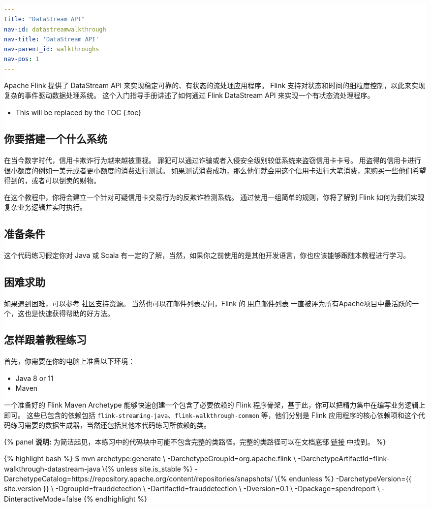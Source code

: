 ```yaml
---
title: "DataStream API"
nav-id: datastreamwalkthrough
nav-title: 'DataStream API'
nav-parent_id: walkthroughs
nav-pos: 1
---
```



Apache Flink 提供了 DataStream API 来实现稳定可靠的、有状态的流处理应用程序。
Flink 支持对状态和时间的细粒度控制，以此来实现复杂的事件驱动数据处理系统。
这个入门指导手册讲述了如何通过 Flink DataStream API 来实现一个有状态流处理程序。

* This will be replaced by the TOC
{:toc}

## 你要搭建一个什么系统

在当今数字时代，信用卡欺诈行为越来越被重视。
罪犯可以通过诈骗或者入侵安全级别较低系统来盗窃信用卡卡号。
用盗得的信用卡进行很小额度的例如一美元或者更小额度的消费进行测试。
如果测试消费成功，那么他们就会用这个信用卡进行大笔消费，来购买一些他们希望得到的，或者可以倒卖的财物。

在这个教程中，你将会建立一个针对可疑信用卡交易行为的反欺诈检测系统。
通过使用一组简单的规则，你将了解到 Flink 如何为我们实现复杂业务逻辑并实时执行。

## 准备条件

这个代码练习假定你对 Java 或 Scala 有一定的了解，当然，如果你之前使用的是其他开发语言，你也应该能够跟随本教程进行学习。

## 困难求助

如果遇到困难，可以参考 [社区支持资源](https://flink.apache.org/zh/gettinghelp.html)。
当然也可以在邮件列表提问，Flink 的 [用户邮件列表](https://flink.apache.org/zh/community.html#mailing-lists)  一直被评为所有Apache项目中最活跃的一个，这也是快速获得帮助的好方法。

## 怎样跟着教程练习

首先，你需要在你的电脑上准备以下环境：

* Java 8 or 11
* Maven

一个准备好的 Flink Maven Archetype 能够快速创建一个包含了必要依赖的 Flink 程序骨架，基于此，你可以把精力集中在编写业务逻辑上即可。
这些已包含的依赖包括 `flink-streaming-java`、`flink-walkthrough-common` 等，他们分别是 Flink 应用程序的核心依赖项和这个代码练习需要的数据生成器，当然还包括其他本代码练习所依赖的类。

{% panel **说明:** 为简洁起见，本练习中的代码块中可能不包含完整的类路径。完整的类路径可以在文档底部 [链接](#完整的程序) 中找到。 %}

<div class="codetabs" markdown="1">
<div data-lang="java" markdown="1">
{% highlight bash %}
$ mvn archetype:generate \
    -DarchetypeGroupId=org.apache.flink \
    -DarchetypeArtifactId=flink-walkthrough-datastream-java \{% unless site.is_stable %}
    -DarchetypeCatalog=https://repository.apache.org/content/repositories/snapshots/ \{% endunless %}
    -DarchetypeVersion={{ site.version }} \
    -DgroupId=frauddetection \
    -DartifactId=frauddetection \
    -Dversion=0.1 \
    -Dpackage=spendreport \
    -DinteractiveMode=false
{% endhighlight %}
</div>